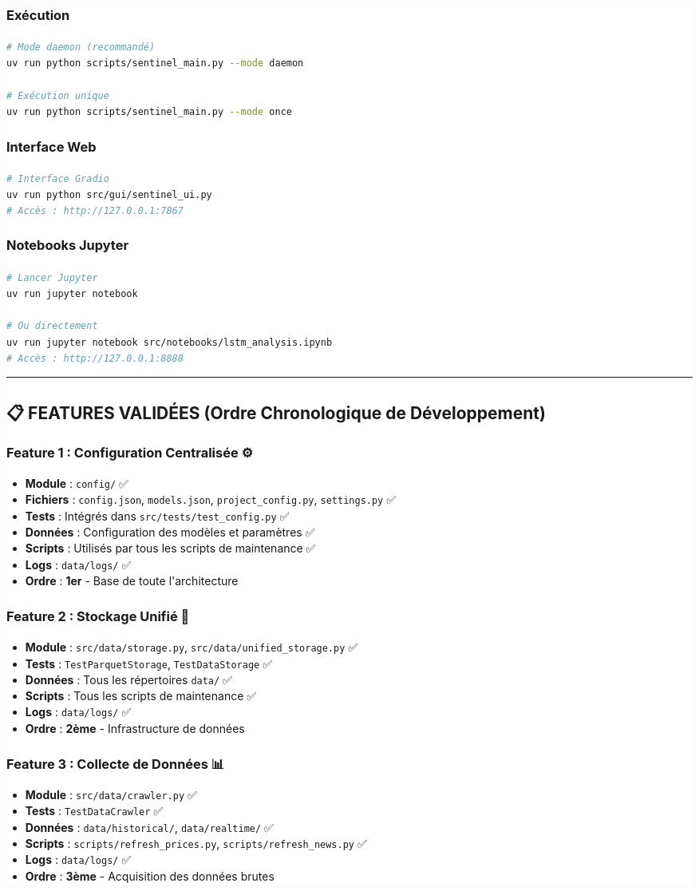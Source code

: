 ### **Exécution**
```bash
# Mode daemon (recommandé)
uv run python scripts/sentinel_main.py --mode daemon

# Exécution unique
uv run python scripts/sentinel_main.py --mode once
```

### **Interface Web**
```bash
# Interface Gradio
uv run python src/gui/sentinel_ui.py
# Accès : http://127.0.0.1:7867
```

### **Notebooks Jupyter**
```bash
# Lancer Jupyter
uv run jupyter notebook

# Ou directement
uv run jupyter notebook src/notebooks/lstm_analysis.ipynb
# Accès : http://127.0.0.1:8888
```

---

## 📋 **FEATURES VALIDÉES** (Ordre Chronologique de Développement)

### **Feature 1 : Configuration Centralisée** ⚙️
- **Module** : `config/` ✅
- **Fichiers** : `config.json`, `models.json`, `project_config.py`, `settings.py` ✅
- **Tests** : Intégrés dans `src/tests/test_config.py` ✅
- **Données** : Configuration des modèles et paramètres ✅
- **Scripts** : Utilisés par tous les scripts de maintenance ✅
- **Logs** : `data/logs/` ✅
- **Ordre** : **1er** - Base de toute l'architecture

### **Feature 2 : Stockage Unifié** 💾
- **Module** : `src/data/storage.py`, `src/data/unified_storage.py` ✅
- **Tests** : `TestParquetStorage`, `TestDataStorage` ✅
- **Données** : Tous les répertoires `data/` ✅
- **Scripts** : Tous les scripts de maintenance ✅
- **Logs** : `data/logs/` ✅
- **Ordre** : **2ème** - Infrastructure de données

### **Feature 3 : Collecte de Données** 📊
- **Module** : `src/data/crawler.py` ✅
- **Tests** : `TestDataCrawler` ✅
- **Données** : `data/historical/`, `data/realtime/` ✅
- **Scripts** : `scripts/refresh_prices.py`, `scripts/refresh_news.py` ✅
- **Logs** : `data/logs/` ✅
- **Ordre** : **3ème** - Acquisition des données brutes
